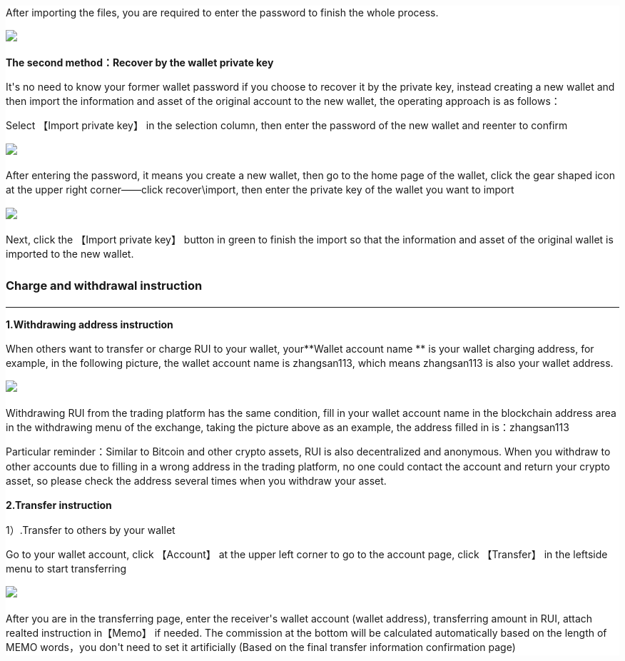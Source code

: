 After importing the files, you are required to enter the password to finish the whole process.

![](/assets/PK4.jpg)

**The second method：Recover by the wallet private key**

It's no need to know your former wallet password if you choose to recover it by the private key, instead creating a new wallet and then import the information and asset of the original account to the new wallet, the operating approach is as follows：

Select 【Import private key】 in the selection column, then enter the password of the new wallet and reenter to confirm

![](/assets/PK5.jpg)

After entering the password, it means you create a new wallet, then go to the home page of the wallet, click the gear shaped icon at the upper right corner——click recover\import, then enter the private key of the wallet you want to import

![](/assets/PK6.jpg)

Next, click the 【Import private key】 button in green to finish the import so that the information and asset of the original wallet is imported to the new wallet.

### **Charge and withdrawal instruction**

---

**1.Withdrawing address instruction**

When others want to transfer or charge RUI to your wallet, your**Wallet account name ** is your wallet charging address, for example, in the following picture, the wallet account name is zhangsan113, which means zhangsan113 is also your wallet address.

![](/assets/transfer.jpg)

Withdrawing RUI from the trading platform has the same condition, fill in your wallet account name in the blockchain address area in the withdrawing menu of the exchange, taking the picture above as an example, the address filled in is：zhangsan113

Particular reminder：Similar to Bitcoin and other crypto assets, RUI is also decentralized and anonymous. When you withdraw to other accounts due to filling in a wrong address in the trading platform, no one could contact the account and return your crypto asset, so please check the address several times when you withdraw your asset.

**2.Transfer instruction**

1）.Transfer to others by your wallet

Go to your wallet account, click 【Account】 at the upper left corner to go to the account page, click 【Transfer】 in the leftside menu to start transferring

![](/assets/transfer2.jpg)

After you are in the transferring page, enter the receiver's wallet account (wallet address), transferring amount in RUI, attach realted instruction in【Memo】 if needed. The commission at the bottom will be calculated automatically based on the length of MEMO words，you don't need to set it artificially (Based on the final transfer information confirmation page)
